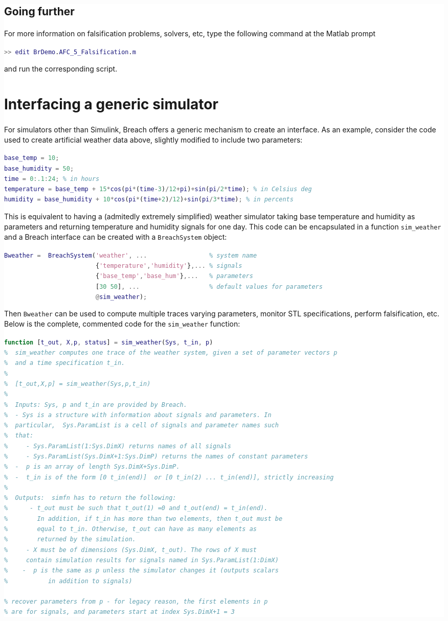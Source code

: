 ## Going further
For more information on falsification problems, solvers, etc, type the following command at the Matlab prompt 
```matlab
>> edit BrDemo.AFC_5_Falsification.m
```
and run the corresponding script. 

# Interfacing a generic simulator

For simulators other than Simulink, Breach offers a generic mechanism
to create an interface. As an example, consider the code used to create artificial weather data above, slightly modified to include two parameters: 
```matlab
base_temp = 10; 
base_humidity = 50; 
time = 0:.1:24; % in hours
temperature = base_temp + 15*cos(pi*(time-3)/12+pi)+sin(pi/2*time); % in Celsius deg
humidity = base_humidity + 10*cos(pi*(time+2)/12)+sin(pi/3*time); % in percents
```
This is equivalent to having a (admitedly extremely simplified) weather simulator taking base temperature and humidity as parameters and returning temperature and humidity signals for one day. This code can be encapsulated in a function `sim_weather` and a Breach interface can be created with a `BreachSystem` object: 
```matlab
Bweather =  BreachSystem('weather', ...                 % system name 
                         {'temperature','humidity'},... % signals
                         {'base_temp','base_hum'},...   % parameters
                         [30 50], ...                   % default values for parameters
                         @sim_weather);
```

Then `Bweather` can be used to compute multiple traces varying parameters, monitor STL specifications, perform falsification, etc. Below is the complete, commented code for the  `sim_weather` function:

```matlab
function [t_out, X,p, status] = sim_weather(Sys, t_in, p) 
%  sim_weather computes one trace of the weather system, given a set of parameter vectors p
%  and a time specification t_in. 
%  
%  [t_out,X,p] = sim_weather(Sys,p,t_in) 
%  
%  Inputs: Sys, p and t_in are provided by Breach. 
%  - Sys is a structure with information about signals and parameters. In
%  particular,  Sys.ParamList is a cell of signals and parameter names such
%  that:
%     - Sys.ParamList(1:Sys.DimX) returns names of all signals
%     - Sys.ParamList(Sys.DimX+1:Sys.DimP) returns the names of constant parameters    
%  -  p is an array of length Sys.DimX+Sys.DimP. 
%  -  t_in is of the form [0 t_in(end)]  or [0 t_in(2) ... t_in(end)], strictly increasing
% 
%  Outputs:  simfn has to return the following:    
%      - t_out must be such that t_out(1) =0 and t_out(end) = t_in(end). 
%        In addition, if t_in has more than two elements, then t_out must be
%        equal to t_in. Otherwise, t_out can have as many elements as
%        returned by the simulation.
%     - X must be of dimensions (Sys.DimX, t_out). The rows of X must
%     contain simulation results for signals named in Sys.ParamList(1:DimX)
%    -  p is the same as p unless the simulator changes it (outputs scalars
%           in addition to signals)

% recover parameters from p - for legacy reason, the first elements in p
% are for signals, and parameters start at index Sys.DimX+1 = 3
```